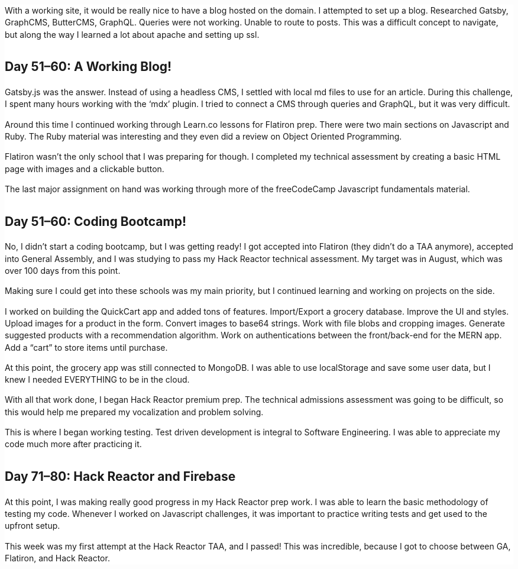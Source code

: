 With a working site, it would be really nice to have a blog hosted on the domain. I attempted to set up a blog. Researched Gatsby, GraphCMS, ButterCMS, GraphQL. Queries were not
working. Unable to route to posts. This was a difficult concept to navigate, but along the way I learned a lot about apache and setting up ssl.

## Day 51–60: A Working Blog!

Gatsby.js was the answer. Instead of using a headless CMS, I settled with local md files to use for an article. During this challenge, I spent many hours working with the ‘mdx’
plugin. I tried to connect a CMS through queries and GraphQL, but it was very difficult.

Around this time I continued working through Learn.co lessons for Flatiron prep. There were two main sections on Javascript and Ruby. The Ruby material was interesting and they
even did a review on Object Oriented Programming.

Flatiron wasn’t the only school that I was preparing for though. I completed my technical assessment by creating a basic HTML page with images and a clickable button.

The last major assignment on hand was working through more of the freeCodeCamp Javascript fundamentals material.

## Day 51–60: Coding Bootcamp!

No, I didn’t start a coding bootcamp, but I was getting ready! I got accepted into Flatiron (they didn’t do a TAA anymore), accepted into General Assembly, and I was studying to
pass my Hack Reactor technical assessment. My target was in August, which was over 100 days from this point.

Making sure I could get into these schools was my main priority, but I continued learning and working on projects on the side.

I worked on building the QuickCart app and added tons of features. Import/Export a grocery database. Improve the UI and styles. Upload images for a product in the form. Convert
images to base64 strings. Work with file blobs and cropping images. Generate suggested products with a recommendation algorithm. Work on authentications between the front/back-end
for the MERN app. Add a “cart” to store items until purchase.

At this point, the grocery app was still connected to MongoDB. I was able to use localStorage and save some user data, but I knew I needed EVERYTHING to be in the cloud.

With all that work done, I began Hack Reactor premium prep. The technical admissions assessment was going to be difficult, so this would help me prepared my vocalization and
problem solving.

This is where I began working testing. Test driven development is integral to Software Engineering. I was able to appreciate my code much more after practicing it.

## Day 71–80: Hack Reactor and Firebase

At this point, I was making really good progress in my Hack Reactor prep work. I was able to learn the basic methodology of testing my code. Whenever I worked on Javascript
challenges, it was important to practice writing tests and get used to the upfront setup.

This week was my first attempt at the Hack Reactor TAA, and I passed! This was incredible, because I got to choose between GA, Flatiron, and Hack Reactor.
